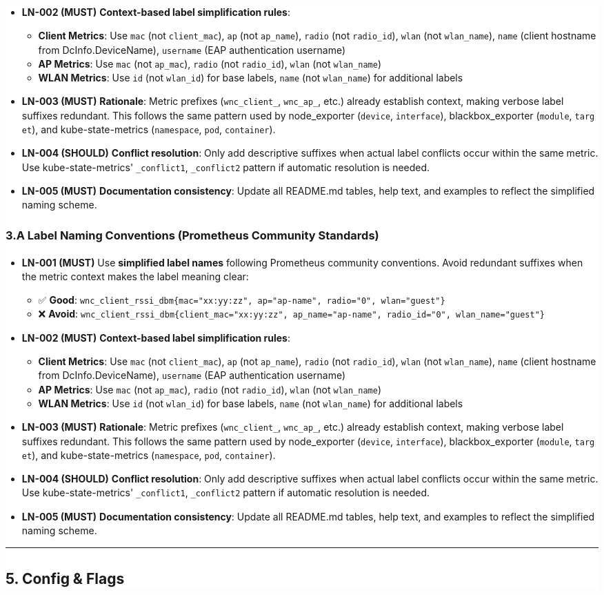 - **LN-002 (MUST)** **Context-based label simplification rules**:

  - **Client Metrics**: Use `mac` (not `client_mac`), `ap` (not `ap_name`), `radio` (not `radio_id`), `wlan` (not `wlan_name`), `name` (client hostname from DcInfo.DeviceName), `username` (EAP authentication username)
  - **AP Metrics**: Use `mac` (not `ap_mac`), `radio` (not `radio_id`), `wlan` (not `wlan_name`)
  - **WLAN Metrics**: Use `id` (not `wlan_id`) for base labels, `name` (not `wlan_name`) for additional labels

- **LN-003 (MUST)** **Rationale**: Metric prefixes (`wnc_client_`, `wnc_ap_`, etc.) already establish context, making verbose label suffixes redundant. This follows the same pattern used by node_exporter (`device`, `interface`), blackbox_exporter (`module`, `target`), and kube-state-metrics (`namespace`, `pod`, `container`).

- **LN-004 (SHOULD)** **Conflict resolution**: Only add descriptive suffixes when actual label conflicts occur within the same metric. Use kube-state-metrics' `_conflict1`, `_conflict2` pattern if automatic resolution is needed.

- **LN-005 (MUST)** **Documentation consistency**: Update all README.md tables, help text, and examples to reflect the simplified naming scheme.

### 3.A Label Naming Conventions (Prometheus Community Standards)

- **LN-001 (MUST)** Use **simplified label names** following Prometheus community conventions. Avoid redundant suffixes when the metric context makes the label meaning clear:

  - ✅ **Good**: `wnc_client_rssi_dbm{mac="xx:yy:zz", ap="ap-name", radio="0", wlan="guest"}`
  - ❌ **Avoid**: `wnc_client_rssi_dbm{client_mac="xx:yy:zz", ap_name="ap-name", radio_id="0", wlan_name="guest"}`

- **LN-002 (MUST)** **Context-based label simplification rules**:

  - **Client Metrics**: Use `mac` (not `client_mac`), `ap` (not `ap_name`), `radio` (not `radio_id`), `wlan` (not `wlan_name`), `name` (client hostname from DcInfo.DeviceName), `username` (EAP authentication username)
  - **AP Metrics**: Use `mac` (not `ap_mac`), `radio` (not `radio_id`), `wlan` (not `wlan_name`)
  - **WLAN Metrics**: Use `id` (not `wlan_id`) for base labels, `name` (not `wlan_name`) for additional labels

- **LN-003 (MUST)** **Rationale**: Metric prefixes (`wnc_client_`, `wnc_ap_`, etc.) already establish context, making verbose label suffixes redundant. This follows the same pattern used by node_exporter (`device`, `interface`), blackbox_exporter (`module`, `target`), and kube-state-metrics (`namespace`, `pod`, `container`).

- **LN-004 (SHOULD)** **Conflict resolution**: Only add descriptive suffixes when actual label conflicts occur within the same metric. Use kube-state-metrics' `_conflict1`, `_conflict2` pattern if automatic resolution is needed.

- **LN-005 (MUST)** **Documentation consistency**: Update all README.md tables, help text, and examples to reflect the simplified naming scheme.

---

## 5. Config & Flags
